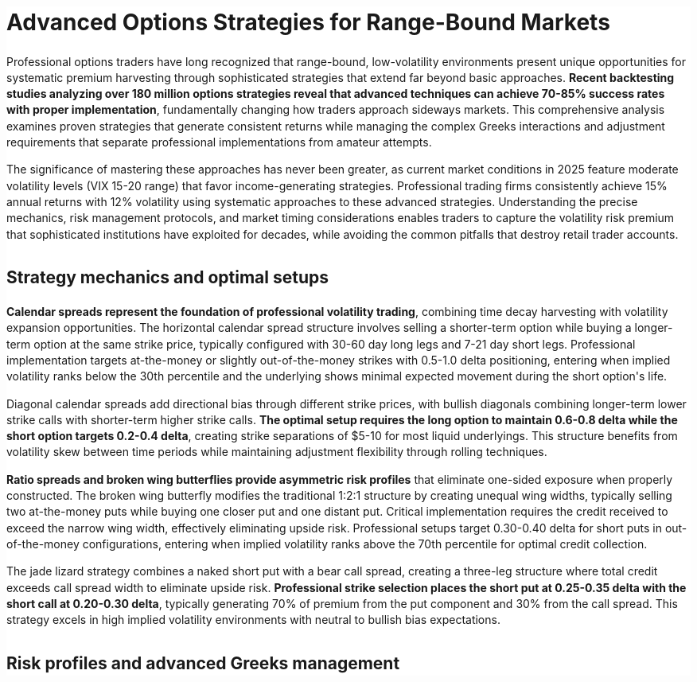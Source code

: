 # Advanced Options Strategies for Range-Bound Markets 

Professional options traders have long recognized that range-bound, low-volatility environments present unique opportunities for systematic premium harvesting through sophisticated strategies that extend far beyond basic approaches. **Recent backtesting studies analyzing over 180 million options strategies reveal that advanced techniques can achieve 70-85% success rates with proper implementation**, fundamentally changing how traders approach sideways markets. This comprehensive analysis examines proven strategies that generate consistent returns while managing the complex Greeks interactions and adjustment requirements that separate professional implementations from amateur attempts.

The significance of mastering these approaches has never been greater, as current market conditions in 2025 feature moderate volatility levels (VIX 15-20 range) that favor income-generating strategies. Professional trading firms consistently achieve 15% annual returns with 12% volatility using systematic approaches to these advanced strategies. Understanding the precise mechanics, risk management protocols, and market timing considerations enables traders to capture the volatility risk premium that sophisticated institutions have exploited for decades, while avoiding the common pitfalls that destroy retail trader accounts.

## Strategy mechanics and optimal setups

**Calendar spreads represent the foundation of professional volatility trading**, combining time decay harvesting with volatility expansion opportunities. The horizontal calendar spread structure involves selling a shorter-term option while buying a longer-term option at the same strike price, typically configured with 30-60 day long legs and 7-21 day short legs. Professional implementation targets at-the-money or slightly out-of-the-money strikes with 0.5-1.0 delta positioning, entering when implied volatility ranks below the 30th percentile and the underlying shows minimal expected movement during the short option's life.

Diagonal calendar spreads add directional bias through different strike prices, with bullish diagonals combining longer-term lower strike calls with shorter-term higher strike calls. **The optimal setup requires the long option to maintain 0.6-0.8 delta while the short option targets 0.2-0.4 delta**, creating strike separations of $5-10 for most liquid underlyings. This structure benefits from volatility skew between time periods while maintaining adjustment flexibility through rolling techniques.

**Ratio spreads and broken wing butterflies provide asymmetric risk profiles** that eliminate one-sided exposure when properly constructed. The broken wing butterfly modifies the traditional 1:2:1 structure by creating unequal wing widths, typically selling two at-the-money puts while buying one closer put and one distant put. Critical implementation requires the credit received to exceed the narrow wing width, effectively eliminating upside risk. Professional setups target 0.30-0.40 delta for short puts in out-of-the-money configurations, entering when implied volatility ranks above the 70th percentile for optimal credit collection.

The jade lizard strategy combines a naked short put with a bear call spread, creating a three-leg structure where total credit exceeds call spread width to eliminate upside risk. **Professional strike selection places the short put at 0.25-0.35 delta with the short call at 0.20-0.30 delta**, typically generating 70% of premium from the put component and 30% from the call spread. This strategy excels in high implied volatility environments with neutral to bullish bias expectations.

## Risk profiles and advanced Greeks management
